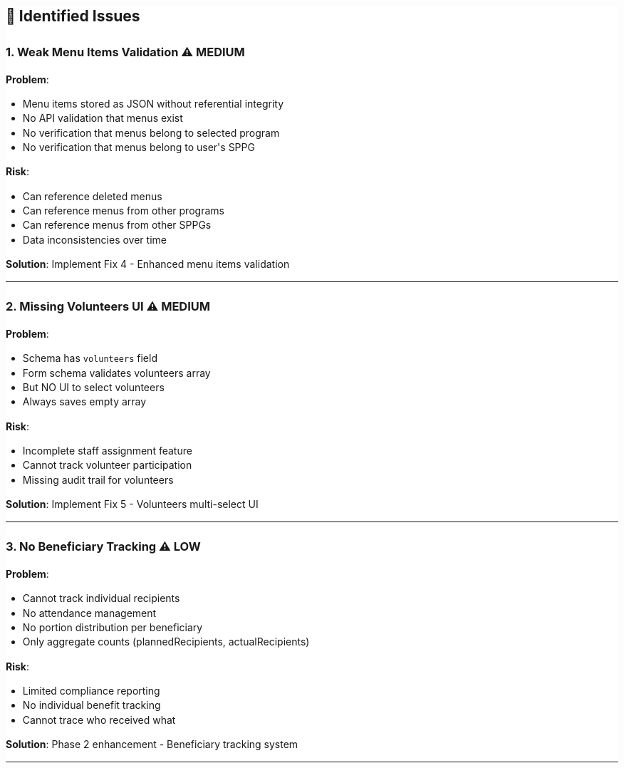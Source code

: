 
## 🚨 Identified Issues

### **1. Weak Menu Items Validation** ⚠️ **MEDIUM**

**Problem**:
- Menu items stored as JSON without referential integrity
- No API validation that menus exist
- No verification that menus belong to selected program
- No verification that menus belong to user's SPPG

**Risk**:
- Can reference deleted menus
- Can reference menus from other programs
- Can reference menus from other SPPGs
- Data inconsistencies over time

**Solution**: Implement Fix 4 - Enhanced menu items validation

---

### **2. Missing Volunteers UI** ⚠️ **MEDIUM**

**Problem**:
- Schema has `volunteers` field
- Form schema validates volunteers array
- But NO UI to select volunteers
- Always saves empty array

**Risk**:
- Incomplete staff assignment feature
- Cannot track volunteer participation
- Missing audit trail for volunteers

**Solution**: Implement Fix 5 - Volunteers multi-select UI

---

### **3. No Beneficiary Tracking** ⚠️ **LOW**

**Problem**:
- Cannot track individual recipients
- No attendance management
- No portion distribution per beneficiary
- Only aggregate counts (plannedRecipients, actualRecipients)

**Risk**:
- Limited compliance reporting
- No individual benefit tracking
- Cannot trace who received what

**Solution**: Phase 2 enhancement - Beneficiary tracking system

---
